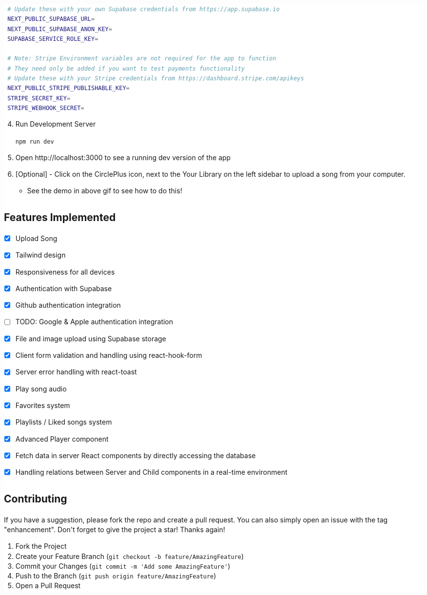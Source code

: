    ```bash
    # Update these with your own Supabase credentials from https://app.supabase.io
    NEXT_PUBLIC_SUPABASE_URL=
    NEXT_PUBLIC_SUPABASE_ANON_KEY=
    SUPABASE_SERVICE_ROLE_KEY=

    # Note: Stripe Environment variables are not required for the app to function
    # They need only be added if you want to test payments functionality
    # Update these with your Stripe credentials from https://dashboard.stripe.com/apikeys
    NEXT_PUBLIC_STRIPE_PUBLISHABLE_KEY=
    STRIPE_SECRET_KEY=
    STRIPE_WEBHOOK_SECRET=
   ```

4. Run Development Server

   ```sh
   npm run dev
   ```

5. Open http://localhost:3000 to see a running dev version of the app

6. [Optional] - Click on the CirclePlus icon, next to the Your Library on the left sidebar to upload a song from your computer.
   - See the demo in above gif to see how to do this!



## Features Implemented

- [x] Upload Song
- [x] Tailwind design
- [x] Responsiveness for all devices
- [x] Authentication with Supabase
- [x] Github authentication integration
- [ ] TODO: Google & Apple authentication integration
- [x] File and image upload using Supabase storage
- [x] Client form validation and handling using react-hook-form
- [x] Server error handling with react-toast
- [x] Play song audio
- [x] Favorites system
- [x] Playlists / Liked songs system
- [x] Advanced Player component
- [x] Fetch data in server React components by directly accessing the database
- [x] Handling relations between Server and Child components in a real-time environment



## Contributing

If you have a suggestion, please fork the repo and create a pull request. You can also simply open an issue with the tag "enhancement".
Don't forget to give the project a star! Thanks again!

1. Fork the Project
2. Create your Feature Branch (`git checkout -b feature/AmazingFeature`)
3. Commit your Changes (`git commit -m 'Add some AmazingFeature'`)
4. Push to the Branch (`git push origin feature/AmazingFeature`)
5. Open a Pull Request


[contributors-shield]: https://img.shields.io/github/contributors/othneildrew/Best-README-Template.svg?style=for-the-badge
[contributors-url]: https://github.com/othneildrew/Best-README-Template/graphs/contributors
[forks-shield]: https://img.shields.io/github/forks/othneildrew/Best-README-Template.svg?style=for-the-badge
[forks-url]: https://github.com/othneildrew/Best-README-Template/network/members
[stars-shield]: https://img.shields.io/github/stars/othneildrew/Best-README-Template.svg?style=for-the-badge
[stars-url]: https://github.com/othneildrew/Best-README-Template/stargazers
[issues-shield]: https://img.shields.io/github/issues/othneildrew/Best-README-Template.svg?style=for-the-badge
[issues-url]: https://github.com/othneildrew/Best-README-Template/issues
[license-shield]: https://img.shields.io/github/license/othneildrew/Best-README-Template.svg?style=for-the-badge
[license-url]: https://github.com/othneildrew/Best-README-Template/blob/master/LICENSE.txt
[linkedin-shield]: https://img.shields.io/badge/-LinkedIn-black.svg?style=for-the-badge&logo=linkedin&colorB=555
[linkedin-url]: https://linkedin.com/in/anveshjhuboo
[product-screenshot]: images/screenshot.png
[Next.js]: https://img.shields.io/badge/Next-black?style=for-the-badge&logo=next.js&logoColor=white
[Next-url]: https://nextjs.org/
[React.js]: https://img.shields.io/badge/React-black?style=for-the-badge&logo=react&logoColor=61DAFB
[React-url]: https://reactjs.org/
[TailwindCSS.svg]: https://img.shields.io/badge/TailwindCSS-black?style=for-the-badge&logo=tailwind-css&logoColor=38B2AC
[TailwindCSS-url]: https://tailwindcss.com/
[Supabase.svg]: https://img.shields.io/badge/Supabase-black?style=for-the-badge&logo=supabase&logoColor=570DF8
[Supabase-url]: https://supabase.io/
[PostgreSQL.svg]: https://img.shields.io/badge/PostgreSQL-black?style=for-the-badge&logo=postgresql&logoColor=336791
[PostgreSQL-url]: https://www.postgresql.org/
[Stripe.svg]: https://img.shields.io/badge/Stripe-black?style=for-the-badge&logo=stripe&logoColor=white
[Stripe-url]: https://stripe.com/
[license.svg]: https://img.shields.io/badge/License-MIT-yellow.svg?style=for-the-badge
[license-url]: https://opensource.org/licenses/MIT
[Spotify.svg]: https://img.shields.io/badge/Spotify-black?style=for-the-badge&logo=spotify&logoColor=1ED760
[Spotify-url]: https://spotify.com/